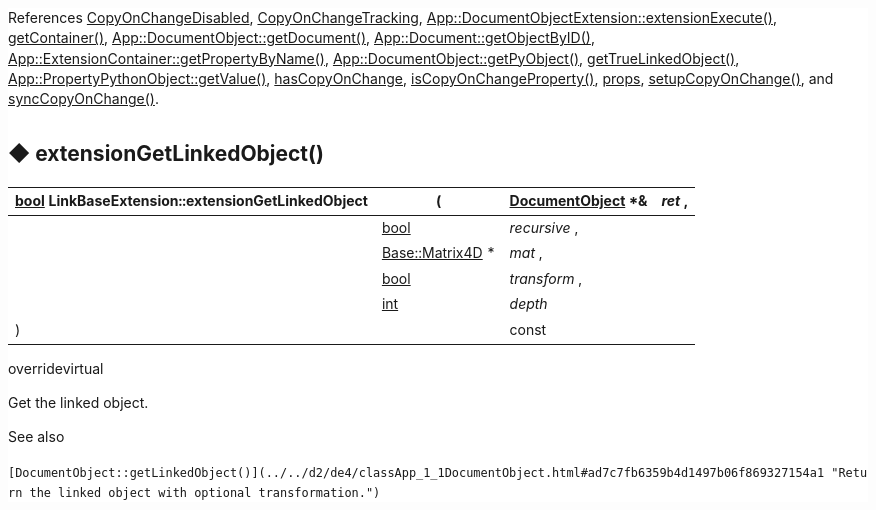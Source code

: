 References
[CopyOnChangeDisabled](../../da/dd9/classApp_1_1LinkBaseExtension.html#a0948cfc0a3ae76a790a648f3683269b3aeb00fa1d41a505499c3758d5734d3a52),
[CopyOnChangeTracking](../../da/dd9/classApp_1_1LinkBaseExtension.html#a0948cfc0a3ae76a790a648f3683269b3aa2112a0d8e4d199a95950b29d4b0bada),
[App::DocumentObjectExtension::extensionExecute()](../../d4/d81/classApp_1_1DocumentObjectExtension.html#aa8a99ad96497244412b31eb8cfd4079e),
[getContainer()](../../da/dd9/classApp_1_1LinkBaseExtension.html#aa9df72d4f6276f9ad12d06374d25b017),
[App::DocumentObject::getDocument()](../../d2/de4/classApp_1_1DocumentObject.html#a9a3e2b0468b67170df03c0e93cd752b2),
[App::Document::getObjectByID()](../../d8/d3e/classApp_1_1Document.html#affd903adb0b7171d0a8005d4f68fed26),
[App::ExtensionContainer::getPropertyByName()](../../d6/d76/classApp_1_1ExtensionContainer.html#a18f4294fbe017fea5ee3ee487fb7e897),
[App::DocumentObject::getPyObject()](../../d2/de4/classApp_1_1DocumentObject.html#a1adfcfb2169b5c31374e07346256648f),
[getTrueLinkedObject()](../../da/dd9/classApp_1_1LinkBaseExtension.html#ac819857582a99f5787a1cd5c3b5b26b1),
[App::PropertyPythonObject::getValue()](../../d7/d1d/classApp_1_1PropertyPythonObject.html#a1884e8da237c298d82d78d1b80e320cf),
[hasCopyOnChange](../../da/dd9/classApp_1_1LinkBaseExtension.html#af6aabb3cea66fc6ac9c5786dc8bbc1b4),
[isCopyOnChangeProperty()](../../da/dd9/classApp_1_1LinkBaseExtension.html#a832eacdf828db96b92137a17f223243d),
[props](../../da/dd9/classApp_1_1LinkBaseExtension.html#a6ed208f30a395cfbbebc6b6722832ba1),
[setupCopyOnChange()](../../da/dd9/classApp_1_1LinkBaseExtension.html#a788171077d0b1dafb936523e315b4f0e),
and
[syncCopyOnChange()](../../da/dd9/classApp_1_1LinkBaseExtension.html#a4591b8c9e098285eceedfdc81e04381f).

## ◆ extensionGetLinkedObject()

| [bool](../../d9/db9/classbool.html) LinkBaseExtension::extensionGetLinkedObject  | ( | [DocumentObject](../../d2/de4/classApp_1_1DocumentObject.html) *& | _ret_ ,   
---|---|---|---  
|  | [bool](../../d9/db9/classbool.html) | _recursive_ ,   
|  | [Base::Matrix4D](../../d5/db4/classBase_1_1Matrix4D.html) *  | _mat_ ,   
|  | [bool](../../d9/db9/classbool.html) | _transform_ ,   
|  | [int](../../d1/da0/classint.html) | _depth_  
| ) | |  const  
overridevirtual  
  
Get the linked object.

See also

    [DocumentObject::getLinkedObject()](../../d2/de4/classApp_1_1DocumentObject.html#ad7c7fb6359b4d1497b06f869327154a1 "Return the linked object with optional transformation.")

